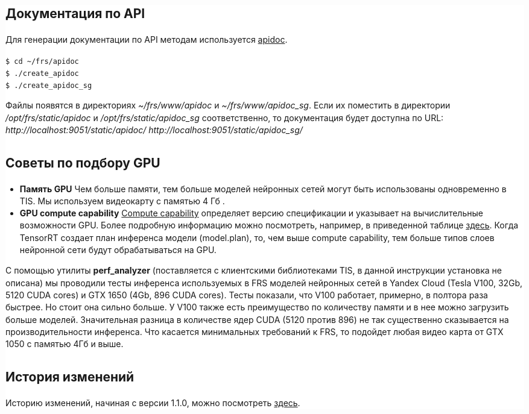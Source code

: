 ## Документация по API
Для генерации документации по API методам используется [apidoc](https://apidocjs.com).
```bash
$ cd ~/frs/apidoc
$ ./create_apidoc
$ ./create_apidoc_sg
```
Файлы появятся в директориях *~/frs/www/apidoc* и *~/frs/www/apidoc_sg*. Если их поместить в директории */opt/frs/static/apidoc* и */opt/frs/static/apidoc_sg* соответственно, то документация будет доступна по URL:
*http://localhost:9051/static/apidoc/*
*http://localhost:9051/static/apidoc_sg/*

## Советы по подбору GPU
- **Память GPU**
Чем больше памяти, тем больше моделей нейронных сетей могут быть использованы одновременно в TIS. Мы используем видеокарту с памятью 4 Гб .
- **GPU compute capability**
[Compute capability](https://docs.nvidia.com/cuda/cuda-c-programming-guide/index.html#compute-capability) определяет версию спецификации и указывает на вычислительные возможности GPU. Более подробную информацию можно посмотреть, например, в приведенной таблице [здесь](https://ru.wikipedia.org/wiki/CUDA).
Когда TensorRT создает план инференса модели (model.plan), то, чем выше compute capability, тем больше типов слоев нейронной сети будут обрабатываться на GPU.

С помощью утилиты **perf_analyzer** (поставляется с клиентскими библиотеками TIS, в данной инструкции установка не описана) мы проводили тесты инференса используемых в FRS моделей нейронных сетей в Yandex Cloud (Tesla V100, 32Gb, 5120 CUDA cores) и GTX 1650 (4Gb, 896 CUDA cores). Тесты показали, что V100 работает, примерно, в полтора раза быстрее. Но стоит она сильно больше. У V100 также есть преимущество по количеству памяти и в нее можно загрузить больше моделей. Значительная разница в количестве ядер CUDA (5120 против 896) не так существенно сказывается на производительности инференса. Что касается минимальных требований к FRS, то подойдет любая видео карта от GTX 1050 с памятью 4Гб и выше.

## История изменений
Историю изменений, начиная с версии 1.1.0, можно посмотреть [здесь](https://github.com/rosteleset/frs/blob/master/changes.md).
